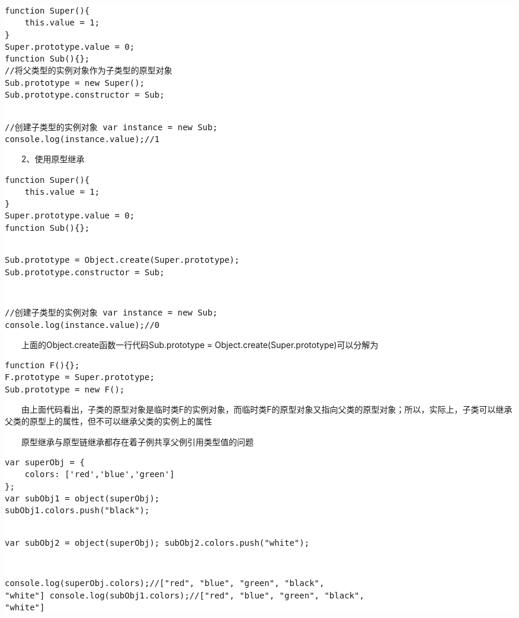 <div class="cnblogs_code">
<pre>function Super(){
    this.value = 1;
}
Super.prototype.value = 0;
function Sub(){};
//将父类型的实例对象作为子类型的原型对象
Sub.prototype = new Super();
Sub.prototype.constructor = Sub;

//创建子类型的实例对象
var instance = new Sub;
console.log(instance.value);//1</pre>
</div>

　　2、使用原型继承

<div class="cnblogs_code">
<pre>function Super(){
    this.value = 1;
}
Super.prototype.value = 0;
function Sub(){};

Sub.prototype = Object.create(Super.prototype);
Sub.prototype.constructor = Sub;

//创建子类型的实例对象
var instance = new Sub;
console.log(instance.value);//0</pre>
</div>

　　上面的Object.create函数一行代码Sub.prototype = Object.create(Super.prototype)可以分解为

<div class="cnblogs_code">
<pre>function F(){};
F.prototype = Super.prototype;
Sub.prototype = new F();</pre>
</div>

　　由上面代码看出，子类的原型对象是临时类F的实例对象，而临时类F的原型对象又指向父类的原型对象；所以，实际上，子类可以继承父类的原型上的属性，但不可以继承父类的实例上的属性

　　原型继承与原型链继承都存在着子例共享父例引用类型值的问题

<div class="cnblogs_code">
<pre>var superObj = {
    colors: ['red','blue','green']
};
var subObj1 = object(superObj);
subObj1.colors.push("black");

var subObj2 = object(superObj);
subObj2.colors.push("white");

console.log(superObj.colors);//["red", "blue", "green", "black", "white"]
console.log(subObj1.colors);//["red", "blue", "green", "black", "white"]</pre>
</div>
